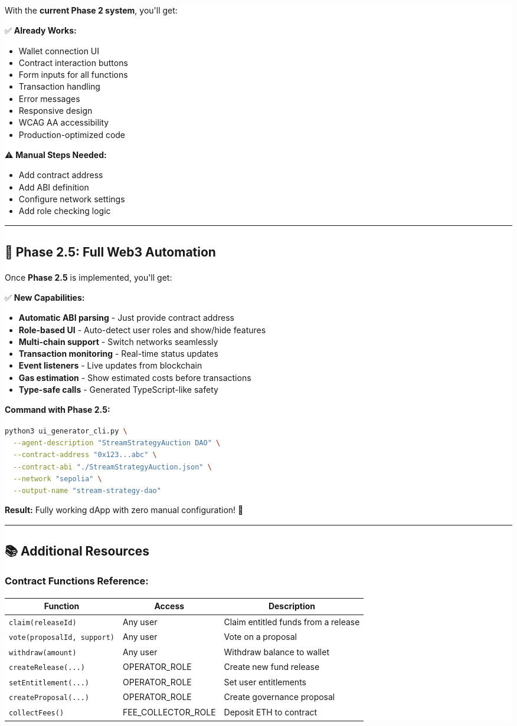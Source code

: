 With the **current Phase 2 system**, you'll get:

✅ **Already Works:**
- Wallet connection UI
- Contract interaction buttons
- Form inputs for all functions
- Transaction handling
- Error messages
- Responsive design
- WCAG AA accessibility
- Production-optimized code

⚠️ **Manual Steps Needed:**
- Add contract address
- Add ABI definition
- Configure network settings
- Add role checking logic

---

## 🚀 **Phase 2.5: Full Web3 Automation**

Once **Phase 2.5** is implemented, you'll get:

✅ **New Capabilities:**
- **Automatic ABI parsing** - Just provide contract address
- **Role-based UI** - Auto-detect user roles and show/hide features
- **Multi-chain support** - Switch networks seamlessly
- **Transaction monitoring** - Real-time status updates
- **Event listeners** - Live updates from blockchain
- **Gas estimation** - Show estimated costs before transactions
- **Type-safe calls** - Generated TypeScript-like safety

**Command with Phase 2.5:**
```bash
python3 ui_generator_cli.py \
  --agent-description "StreamStrategyAuction DAO" \
  --contract-address "0x123...abc" \
  --contract-abi "./StreamStrategyAuction.json" \
  --network "sepolia" \
  --output-name "stream-strategy-dao"
```

**Result:** Fully working dApp with zero manual configuration! 🎉

---

## 📚 **Additional Resources**

### **Contract Functions Reference:**

| Function | Access | Description |
|----------|--------|-------------|
| `claim(releaseId)` | Any user | Claim entitled funds from a release |
| `vote(proposalId, support)` | Any user | Vote on a proposal |
| `withdraw(amount)` | Any user | Withdraw balance to wallet |
| `createRelease(...)` | OPERATOR_ROLE | Create new fund release |
| `setEntitlement(...)` | OPERATOR_ROLE | Set user entitlements |
| `createProposal(...)` | OPERATOR_ROLE | Create governance proposal |
| `collectFees()` | FEE_COLLECTOR_ROLE | Deposit ETH to contract |
